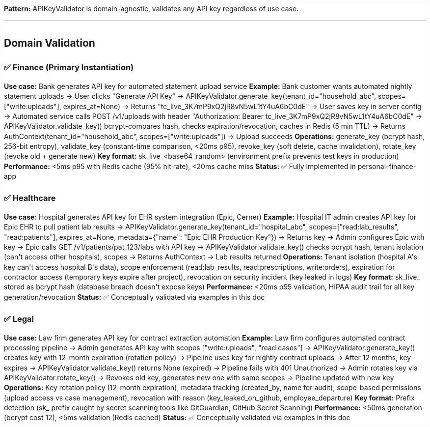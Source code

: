 **Pattern:** APIKeyValidator is domain-agnostic, validates any API key regardless of use case.

---

## Domain Validation

### ✅ Finance (Primary Instantiation)
**Use case:** Bank generates API key for automated statement upload service
**Example:** Bank customer wants automated nightly statement uploads → User clicks "Generate API Key" → APIKeyValidator.generate_key(tenant_id="household_abc", scopes=["write:uploads"], expires_at=None) → Returns "tc_live_3K7mP9xQ2jR8vN5wL1tY4uA6bC0dE" → User saves key in server config → Automated service calls POST /v1/uploads with header "Authorization: Bearer tc_live_3K7mP9xQ2jR8vN5wL1tY4uA6bC0dE" → APIKeyValidator.validate_key() bcrypt-compares hash, checks expiration/revocation, caches in Redis (5 min TTL) → Returns AuthContext(tenant_id="household_abc", scopes=["write:uploads"]) → Upload succeeds
**Operations:** generate_key (bcrypt hash, 256-bit entropy), validate_key (constant-time comparison, <20ms p95), revoke_key (soft delete, cache invalidation), rotate_key (revoke old + generate new)
**Key format:** sk_live_<base64_random> (environment prefix prevents test keys in production)
**Performance:** <5ms p95 with Redis cache (95% hit rate), <20ms cache miss
**Status:** ✅ Fully implemented in personal-finance-app

### ✅ Healthcare
**Use case:** Hospital generates API key for EHR system integration (Epic, Cerner)
**Example:** Hospital IT admin creates API key for Epic EHR to pull patient lab results → APIKeyValidator.generate_key(tenant_id="hospital_abc", scopes=["read:lab_results", "read:patients"], expires_at=None, metadata={"name": "Epic EHR Production Key"}) → Returns key → Admin configures Epic with key → Epic calls GET /v1/patients/pat_123/labs with API key → APIKeyValidator.validate_key() checks bcrypt hash, tenant isolation (can't access other hospitals), scopes → Returns AuthContext → Lab results returned
**Operations:** Tenant isolation (hospital A's key can't access hospital B's data), scope enforcement (read:lab_results, read:prescriptions, write:orders), expiration for contractor access (temporary keys expire after project), revocation on security incident (key leaked in logs)
**Key format:** sk_live_<random> stored as bcrypt hash (database breach doesn't expose keys)
**Performance:** <20ms p95 validation, HIPAA audit trail for all key generation/revocation
**Status:** ✅ Conceptually validated via examples in this doc

### ✅ Legal
**Use case:** Law firm generates API key for contract extraction automation
**Example:** Law firm configures automated contract processing pipeline → Admin generates API key with scopes ["write:uploads", "read:cases"] → APIKeyValidator.generate_key() creates key with 12-month expiration (rotation policy) → Pipeline uses key for nightly contract uploads → After 12 months, key expires → APIKeyValidator.validate_key() returns None (expired) → Pipeline fails with 401 Unauthorized → Admin rotates key via APIKeyValidator.rotate_key() → Revokes old key, generates new one with same scopes → Pipeline updated with new key
**Operations:** Key rotation policy (12-month expiration), metadata tracking (created_by, name for audit), scope-based permissions (upload access vs case management), revocation with reason (key_leaked_on_github, employee_departure)
**Key format:** Prefix detection (sk_ prefix caught by secret scanning tools like GitGuardian, GitHub Secret Scanning)
**Performance:** <50ms generation (bcrypt cost 12), <5ms validation (Redis cached)
**Status:** ✅ Conceptually validated via examples in this doc
